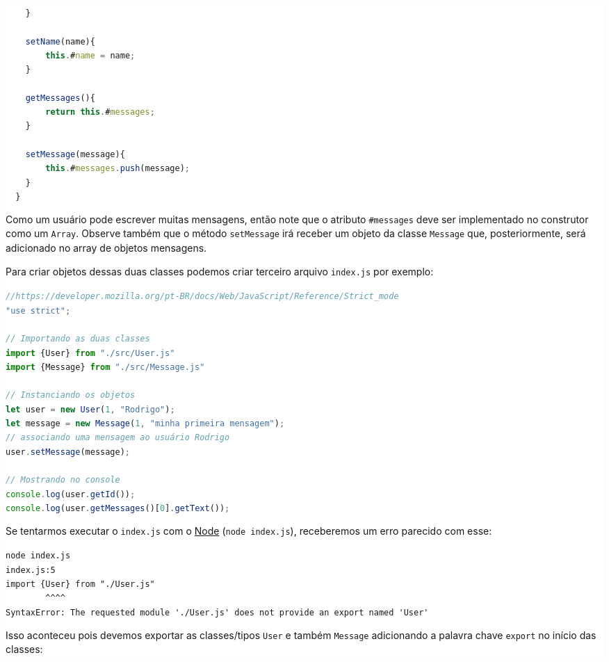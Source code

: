 ```javascript
    }

    setName(name){
        this.#name = name;
    }

    getMessages(){
        return this.#messages;
    }

    setMessage(message){
        this.#messages.push(message);
    }
  }
  ```

Como um usuário pode escrever muitas mensagens, então note que o atributo `#messages` deve ser implementado no construtor como um `Array`. Observe também que o método `setMessage` irá receber um objeto da classe `Message` que, posteriormente, será adicionado no array de objetos mensagens.

Para criar objetos dessas duas classes podemos criar terceiro arquivo `index.js` por exemplo:

```javascript
//https://developer.mozilla.org/pt-BR/docs/Web/JavaScript/Reference/Strict_mode
"use strict";

// Importando as duas classes
import {User} from "./src/User.js"
import {Message} from "./src/Message.js"

// Instanciando os objetos
let user = new User(1, "Rodrigo");
let message = new Message(1, "minha primeira mensagem");
// associando uma mensagem ao usuário Rodrigo
user.setMessage(message);

// Mostrando no console
console.log(user.getId());
console.log(user.getMessages()[0].getText());
```

Se tentarmos executar o `index.js` com o [Node](https://nodejs.org/en/) (`node index.js`), receberemos um erro parecido com esse:

```shell
node index.js
index.js:5
import {User} from "./User.js"
        ^^^^
SyntaxError: The requested module './User.js' does not provide an export named 'User'
```

Isso aconteceu pois devemos exportar as classes/tipos `User` e também `Message` adicionando a palavra chave `export` no início das classes:
